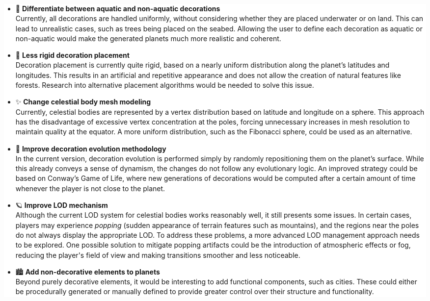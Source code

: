 - 🌊 **Differentiate between aquatic and non-aquatic decorations**  
  Currently, all decorations are handled uniformly, without considering whether they are placed underwater or on land. This can lead to unrealistic cases, such as trees being placed on the seabed. Allowing the user to define each decoration as aquatic or non-aquatic would make the generated planets much more realistic and coherent.

- 🌳 **Less rigid decoration placement**  
  Decoration placement is currently quite rigid, based on a nearly uniform distribution along the planet’s latitudes and longitudes. This results in an artificial and repetitive appearance and does not allow the creation of natural features like forests. Research into alternative placement algorithms would be needed to solve this issue.

- ✨ **Change celestial body mesh modeling**  
  Currently, celestial bodies are represented by a vertex distribution based on latitude and longitude on a sphere. This approach has the disadvantage of excessive vertex concentration at the poles, forcing unnecessary increases in mesh resolution to maintain quality at the equator. A more uniform distribution, such as the Fibonacci sphere, could be used as an alternative.

- 🌱 **Improve decoration evolution methodology**  
  In the current version, decoration evolution is performed simply by randomly repositioning them on the planet’s surface. While this already conveys a sense of dynamism, the changes do not follow any evolutionary logic. An improved strategy could be based on Conway’s Game of Life, where new generations of decorations would be computed after a certain amount of time whenever the player is not close to the planet.

- 🪐 **Improve LOD mechanism**  
  Although the current LOD system for celestial bodies works reasonably well, it still presents some issues. In certain cases, players may experience *popping* (sudden appearance of terrain features such as mountains), and the regions near the poles do not always display the appropriate LOD. To address these problems, a more advanced LOD management approach needs to be explored. One possible solution to mitigate popping artifacts could be the introduction of atmospheric effects or fog, reducing the player's field of view and making transitions smoother and less noticeable.


- 🏙️ **Add non-decorative elements to planets**  
  Beyond purely decorative elements, it would be interesting to add functional components, such as cities. These could either be procedurally generated or manually defined to provide greater control over their structure and functionality.


